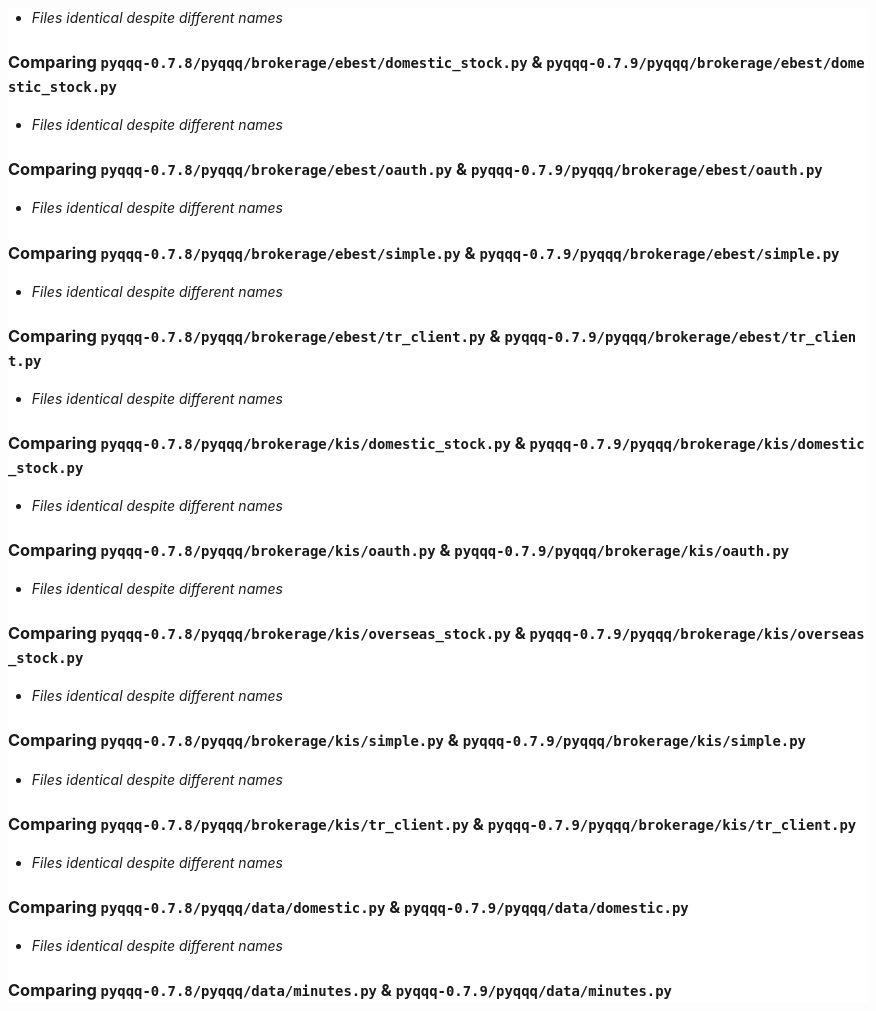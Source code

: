  * *Files identical despite different names*

### Comparing `pyqqq-0.7.8/pyqqq/brokerage/ebest/domestic_stock.py` & `pyqqq-0.7.9/pyqqq/brokerage/ebest/domestic_stock.py`

 * *Files identical despite different names*

### Comparing `pyqqq-0.7.8/pyqqq/brokerage/ebest/oauth.py` & `pyqqq-0.7.9/pyqqq/brokerage/ebest/oauth.py`

 * *Files identical despite different names*

### Comparing `pyqqq-0.7.8/pyqqq/brokerage/ebest/simple.py` & `pyqqq-0.7.9/pyqqq/brokerage/ebest/simple.py`

 * *Files identical despite different names*

### Comparing `pyqqq-0.7.8/pyqqq/brokerage/ebest/tr_client.py` & `pyqqq-0.7.9/pyqqq/brokerage/ebest/tr_client.py`

 * *Files identical despite different names*

### Comparing `pyqqq-0.7.8/pyqqq/brokerage/kis/domestic_stock.py` & `pyqqq-0.7.9/pyqqq/brokerage/kis/domestic_stock.py`

 * *Files identical despite different names*

### Comparing `pyqqq-0.7.8/pyqqq/brokerage/kis/oauth.py` & `pyqqq-0.7.9/pyqqq/brokerage/kis/oauth.py`

 * *Files identical despite different names*

### Comparing `pyqqq-0.7.8/pyqqq/brokerage/kis/overseas_stock.py` & `pyqqq-0.7.9/pyqqq/brokerage/kis/overseas_stock.py`

 * *Files identical despite different names*

### Comparing `pyqqq-0.7.8/pyqqq/brokerage/kis/simple.py` & `pyqqq-0.7.9/pyqqq/brokerage/kis/simple.py`

 * *Files identical despite different names*

### Comparing `pyqqq-0.7.8/pyqqq/brokerage/kis/tr_client.py` & `pyqqq-0.7.9/pyqqq/brokerage/kis/tr_client.py`

 * *Files identical despite different names*

### Comparing `pyqqq-0.7.8/pyqqq/data/domestic.py` & `pyqqq-0.7.9/pyqqq/data/domestic.py`

 * *Files identical despite different names*

### Comparing `pyqqq-0.7.8/pyqqq/data/minutes.py` & `pyqqq-0.7.9/pyqqq/data/minutes.py`
